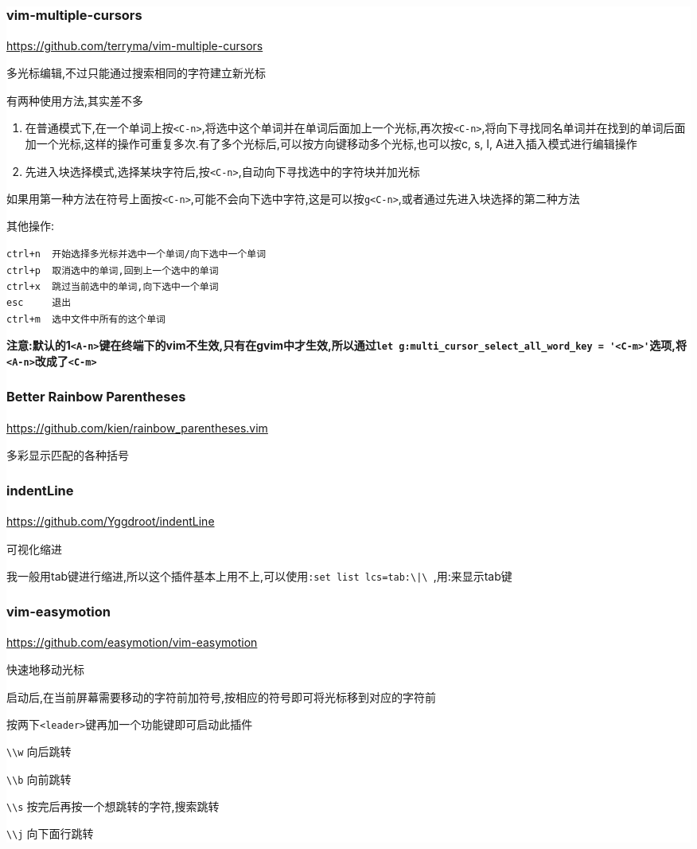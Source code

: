 ### vim-multiple-cursors

https://github.com/terryma/vim-multiple-cursors

多光标编辑,不过只能通过搜索相同的字符建立新光标

有两种使用方法,其实差不多

1. 在普通模式下,在一个单词上按`<C-n>`,将选中这个单词并在单词后面加上一个光标,再次按`<C-n>`,将向下寻找同名单词并在找到的单词后面加一个光标,这样的操作可重复多次.有了多个光标后,可以按方向键移动多个光标,也可以按c, s, I, A进入插入模式进行编辑操作

2. 先进入块选择模式,选择某块字符后,按`<C-n>`,自动向下寻找选中的字符块并加光标

如果用第一种方法在符号上面按`<C-n>`,可能不会向下选中字符,这是可以按`g<C-n>`,或者通过先进入块选择的第二种方法

其他操作:

```shell
ctrl+n	开始选择多光标并选中一个单词/向下选中一个单词
ctrl+p	取消选中的单词,回到上一个选中的单词
ctrl+x	跳过当前选中的单词,向下选中一个单词
esc		退出
ctrl+m	选中文件中所有的这个单词
```

**注意:默认的1`<A-n>`键在终端下的vim不生效,只有在gvim中才生效,所以通过`let g:multi_cursor_select_all_word_key = '<C-m>'`选项,将`<A-n>`改成了`<C-m>`**

### Better Rainbow Parentheses

https://github.com/kien/rainbow_parentheses.vim

多彩显示匹配的各种括号

### indentLine

https://github.com/Yggdroot/indentLine

可视化缩进

我一般用tab键进行缩进,所以这个插件基本上用不上,可以使用`:set list lcs=tab:\|\ `,用:来显示tab键

### vim-easymotion

https://github.com/easymotion/vim-easymotion

快速地移动光标

启动后,在当前屏幕需要移动的字符前加符号,按相应的符号即可将光标移到对应的字符前

按两下`<leader>`键再加一个功能键即可启动此插件

`\\w`	向后跳转

`\\b`	向前跳转

`\\s`	按完后再按一个想跳转的字符,搜索跳转

`\\j`	向下面行跳转
